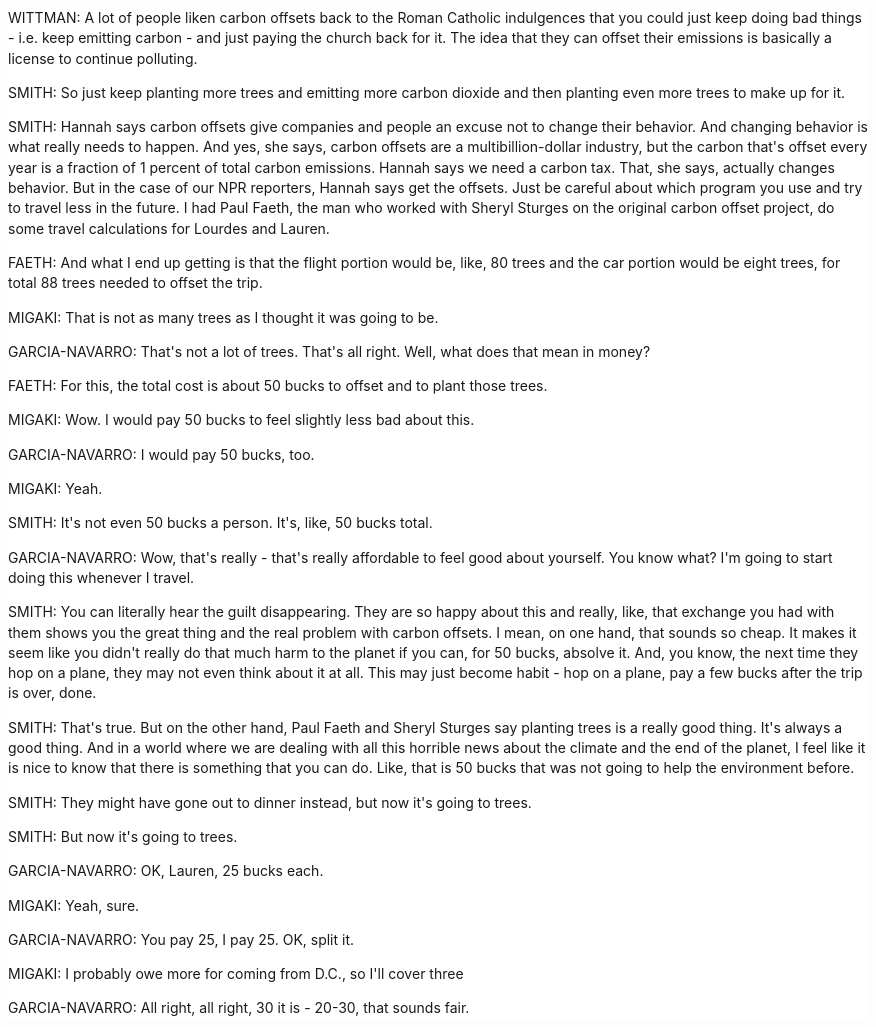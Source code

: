 WITTMAN: A lot of people liken carbon offsets back to the Roman Catholic indulgences that you could just keep doing bad things - i.e. keep emitting carbon - and just paying the church back for it. The idea that they can offset their emissions is basically a license to continue polluting.

SMITH: So just keep planting more trees and emitting more carbon dioxide and then planting even more trees to make up for it.

SMITH: Hannah says carbon offsets give companies and people an excuse not to change their behavior. And changing behavior is what really needs to happen. And yes, she says, carbon offsets are a multibillion-dollar industry, but the carbon that's offset every year is a fraction of 1 percent of total carbon emissions. Hannah says we need a carbon tax. That, she says, actually changes behavior. But in the case of our NPR reporters, Hannah says get the offsets. Just be careful about which program you use and try to travel less in the future. I had Paul Faeth, the man who worked with Sheryl Sturges on the original carbon offset project, do some travel calculations for Lourdes and Lauren.

FAETH: And what I end up getting is that the flight portion would be, like, 80 trees and the car portion would be eight trees, for total 88 trees needed to offset the trip.

MIGAKI: That is not as many trees as I thought it was going to be.

GARCIA-NAVARRO: That's not a lot of trees. That's all right. Well, what does that mean in money?

FAETH: For this, the total cost is about 50 bucks to offset and to plant those trees.

MIGAKI: Wow. I would pay 50 bucks to feel slightly less bad about this.

GARCIA-NAVARRO: I would pay 50 bucks, too.

MIGAKI: Yeah.

SMITH: It's not even 50 bucks a person. It's, like, 50 bucks total.

GARCIA-NAVARRO: Wow, that's really - that's really affordable to feel good about yourself. You know what? I'm going to start doing this whenever I travel.

SMITH: You can literally hear the guilt disappearing. They are so happy about this and really, like, that exchange you had with them shows you the great thing and the real problem with carbon offsets. I mean, on one hand, that sounds so cheap. It makes it seem like you didn't really do that much harm to the planet if you can, for 50 bucks, absolve it. And, you know, the next time they hop on a plane, they may not even think about it at all. This may just become habit - hop on a plane, pay a few bucks after the trip is over, done.

SMITH: That's true. But on the other hand, Paul Faeth and Sheryl Sturges say planting trees is a really good thing. It's always a good thing. And in a world where we are dealing with all this horrible news about the climate and the end of the planet, I feel like it is nice to know that there is something that you can do. Like, that is 50 bucks that was not going to help the environment before.

SMITH: They might have gone out to dinner instead, but now it's going to trees.

SMITH: But now it's going to trees.

GARCIA-NAVARRO: OK, Lauren, 25 bucks each.

MIGAKI: Yeah, sure.

GARCIA-NAVARRO: You pay 25, I pay 25. OK, split it.

MIGAKI: I probably owe more for coming from D.C., so I'll cover three

GARCIA-NAVARRO: All right, all right, 30 it is - 20-30, that sounds fair.
